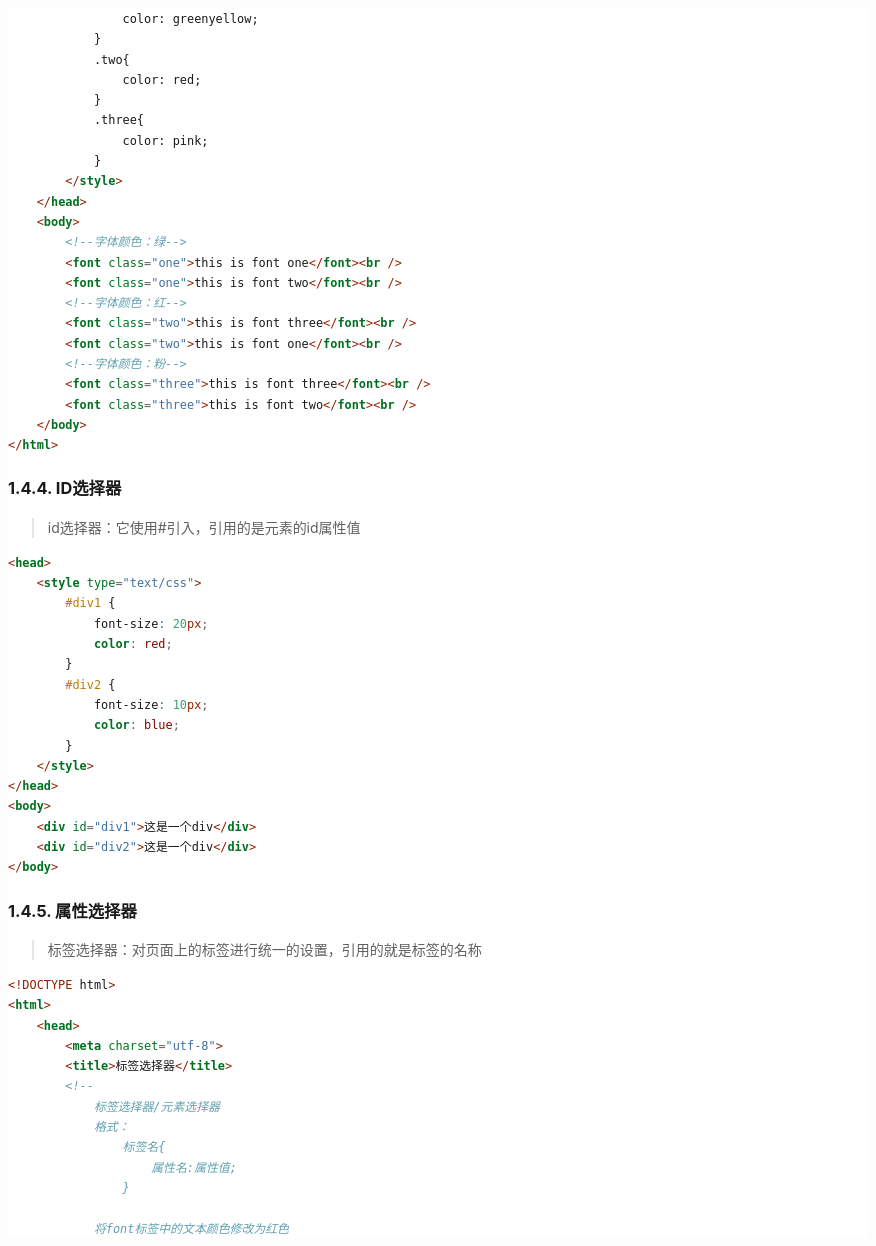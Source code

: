 ```html
                color: greenyellow;
            }
            .two{
                color: red;
            }
            .three{
                color: pink;
            }
        </style>
    </head>
    <body>
        <!--字体颜色：绿-->
        <font class="one">this is font one</font><br />
        <font class="one">this is font two</font><br />
        <!--字体颜色：红-->
        <font class="two">this is font three</font><br />
        <font class="two">this is font one</font><br />
        <!--字体颜色：粉-->
        <font class="three">this is font three</font><br />
        <font class="three">this is font two</font><br />
    </body>
</html>
```

### 1.4.4. ID选择器

> id选择器：它使用#引入，引用的是元素的id属性值

```html
<head>
    <style type="text/css">
        #div1 {
            font‐size: 20px;
            color: red;
        }
        #div2 {
            font‐size: 10px;
            color: blue;
        }
    </style>
</head>
<body>
    <div id="div1">这是一个div</div>
    <div id="div2">这是一个div</div>
</body>
```

### 1.4.5. 属性选择器

> 标签选择器：对页面上的标签进行统一的设置，引用的就是标签的名称

```html
<!DOCTYPE html>
<html>
    <head>
        <meta charset="utf-8">
        <title>标签选择器</title>
        <!--
            标签选择器/元素选择器
            格式：
                标签名{
                    属性名:属性值;
                }
            
            将font标签中的文本颜色修改为红色
```